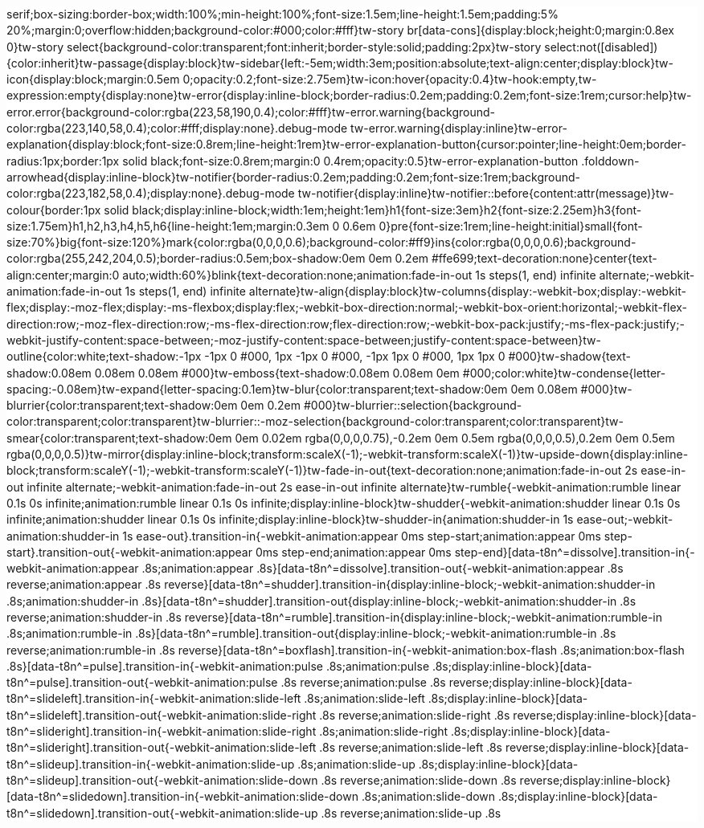 serif;box-sizing:border-box;width:100%;min-height:100%;font-size:1.5em;line-height:1.5em;padding:5% 20%;margin:0;overflow:hidden;background-color:#000;color:#fff}tw-story br[data-cons]{display:block;height:0;margin:0.8ex 0}tw-story select{background-color:transparent;font:inherit;border-style:solid;padding:2px}tw-story select:not([disabled]){color:inherit}tw-passage{display:block}tw-sidebar{left:-5em;width:3em;position:absolute;text-align:center;display:block}tw-icon{display:block;margin:0.5em 0;opacity:0.2;font-size:2.75em}tw-icon:hover{opacity:0.4}tw-hook:empty,tw-expression:empty{display:none}tw-error{display:inline-block;border-radius:0.2em;padding:0.2em;font-size:1rem;cursor:help}tw-error.error{background-color:rgba(223,58,190,0.4);color:#fff}tw-error.warning{background-color:rgba(223,140,58,0.4);color:#fff;display:none}.debug-mode tw-error.warning{display:inline}tw-error-explanation{display:block;font-size:0.8rem;line-height:1rem}tw-error-explanation-button{cursor:pointer;line-height:0em;border-radius:1px;border:1px solid black;font-size:0.8rem;margin:0 0.4rem;opacity:0.5}tw-error-explanation-button .folddown-arrowhead{display:inline-block}tw-notifier{border-radius:0.2em;padding:0.2em;font-size:1rem;background-color:rgba(223,182,58,0.4);display:none}.debug-mode tw-notifier{display:inline}tw-notifier::before{content:attr(message)}tw-colour{border:1px solid black;display:inline-block;width:1em;height:1em}h1{font-size:3em}h2{font-size:2.25em}h3{font-size:1.75em}h1,h2,h3,h4,h5,h6{line-height:1em;margin:0.3em 0 0.6em 0}pre{font-size:1rem;line-height:initial}small{font-size:70%}big{font-size:120%}mark{color:rgba(0,0,0,0.6);background-color:#ff9}ins{color:rgba(0,0,0,0.6);background-color:rgba(255,242,204,0.5);border-radius:0.5em;box-shadow:0em 0em 0.2em #ffe699;text-decoration:none}center{text-align:center;margin:0 auto;width:60%}blink{text-decoration:none;animation:fade-in-out 1s steps(1, end) infinite alternate;-webkit-animation:fade-in-out 1s steps(1, end) infinite alternate}tw-align{display:block}tw-columns{display:-webkit-box;display:-webkit-flex;display:-moz-flex;display:-ms-flexbox;display:flex;-webkit-box-direction:normal;-webkit-box-orient:horizontal;-webkit-flex-direction:row;-moz-flex-direction:row;-ms-flex-direction:row;flex-direction:row;-webkit-box-pack:justify;-ms-flex-pack:justify;-webkit-justify-content:space-between;-moz-justify-content:space-between;justify-content:space-between}tw-outline{color:white;text-shadow:-1px -1px 0 #000, 1px -1px 0 #000, -1px 1px 0 #000, 1px 1px 0 #000}tw-shadow{text-shadow:0.08em 0.08em 0.08em #000}tw-emboss{text-shadow:0.08em 0.08em 0em #000;color:white}tw-condense{letter-spacing:-0.08em}tw-expand{letter-spacing:0.1em}tw-blur{color:transparent;text-shadow:0em 0em 0.08em #000}tw-blurrier{color:transparent;text-shadow:0em 0em 0.2em #000}tw-blurrier::selection{background-color:transparent;color:transparent}tw-blurrier::-moz-selection{background-color:transparent;color:transparent}tw-smear{color:transparent;text-shadow:0em 0em 0.02em rgba(0,0,0,0.75),-0.2em 0em 0.5em rgba(0,0,0,0.5),0.2em 0em 0.5em rgba(0,0,0,0.5)}tw-mirror{display:inline-block;transform:scaleX(-1);-webkit-transform:scaleX(-1)}tw-upside-down{display:inline-block;transform:scaleY(-1);-webkit-transform:scaleY(-1)}tw-fade-in-out{text-decoration:none;animation:fade-in-out 2s ease-in-out infinite alternate;-webkit-animation:fade-in-out 2s ease-in-out infinite alternate}tw-rumble{-webkit-animation:rumble linear 0.1s 0s infinite;animation:rumble linear 0.1s 0s infinite;display:inline-block}tw-shudder{-webkit-animation:shudder linear 0.1s 0s infinite;animation:shudder linear 0.1s 0s infinite;display:inline-block}tw-shudder-in{animation:shudder-in 1s ease-out;-webkit-animation:shudder-in 1s ease-out}.transition-in{-webkit-animation:appear 0ms step-start;animation:appear 0ms step-start}.transition-out{-webkit-animation:appear 0ms step-end;animation:appear 0ms step-end}[data-t8n^=dissolve].transition-in{-webkit-animation:appear .8s;animation:appear .8s}[data-t8n^=dissolve].transition-out{-webkit-animation:appear .8s reverse;animation:appear .8s reverse}[data-t8n^=shudder].transition-in{display:inline-block;-webkit-animation:shudder-in .8s;animation:shudder-in .8s}[data-t8n^=shudder].transition-out{display:inline-block;-webkit-animation:shudder-in .8s reverse;animation:shudder-in .8s reverse}[data-t8n^=rumble].transition-in{display:inline-block;-webkit-animation:rumble-in .8s;animation:rumble-in .8s}[data-t8n^=rumble].transition-out{display:inline-block;-webkit-animation:rumble-in .8s reverse;animation:rumble-in .8s reverse}[data-t8n^=boxflash].transition-in{-webkit-animation:box-flash .8s;animation:box-flash .8s}[data-t8n^=pulse].transition-in{-webkit-animation:pulse .8s;animation:pulse .8s;display:inline-block}[data-t8n^=pulse].transition-out{-webkit-animation:pulse .8s reverse;animation:pulse .8s reverse;display:inline-block}[data-t8n^=slideleft].transition-in{-webkit-animation:slide-left .8s;animation:slide-left .8s;display:inline-block}[data-t8n^=slideleft].transition-out{-webkit-animation:slide-right .8s reverse;animation:slide-right .8s reverse;display:inline-block}[data-t8n^=slideright].transition-in{-webkit-animation:slide-right .8s;animation:slide-right .8s;display:inline-block}[data-t8n^=slideright].transition-out{-webkit-animation:slide-left .8s reverse;animation:slide-left .8s reverse;display:inline-block}[data-t8n^=slideup].transition-in{-webkit-animation:slide-up .8s;animation:slide-up .8s;display:inline-block}[data-t8n^=slideup].transition-out{-webkit-animation:slide-down .8s reverse;animation:slide-down .8s reverse;display:inline-block}[data-t8n^=slidedown].transition-in{-webkit-animation:slide-down .8s;animation:slide-down .8s;display:inline-block}[data-t8n^=slidedown].transition-out{-webkit-animation:slide-up .8s reverse;animation:slide-up .8s